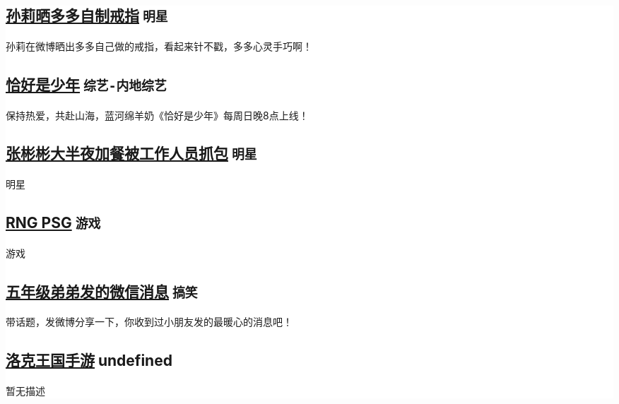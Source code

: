 ## [孙莉晒多多自制戒指](https://m.weibo.cn/search?containerid=100103type%3D1%26t%3D10%26q%3D%23%E5%AD%99%E8%8E%89%E6%99%92%E5%A4%9A%E5%A4%9A%E8%87%AA%E5%88%B6%E6%88%92%E6%8C%87%23&isnewpage=1&extparam=seat%3D1%26filter_type%3Drealtimehot%26dgr%3D0%26cate%3D0%26pos%3D22%26realpos%3D22%26flag%3D2%26c_type%3D31%26display_time%3D1621177324&luicode=10000011&lfid=106003type%3D25%26t%3D3%26disable_hot%3D1%26filter_type%3Drealtimehot) `明星` 
 孙莉在微博晒出多多自己做的戒指，看起来针不戳，多多心灵手巧啊！ ​​​
## [恰好是少年](https://m.weibo.cn/search?containerid=100103type%3D1%26t%3D10%26q%3D%E6%81%B0%E5%A5%BD%E6%98%AF%E5%B0%91%E5%B9%B4&isnewpage=1&extparam=seat%3D1%26filter_type%3Drealtimehot%26dgr%3D0%26cate%3D0%26pos%3D23%26realpos%3D23%26flag%3D1%26c_type%3D31%26display_time%3D1621177324&luicode=10000011&lfid=106003type%3D25%26t%3D3%26disable_hot%3D1%26filter_type%3Drealtimehot) `综艺-内地综艺` 
 保持热爱，共赴山海，蓝河绵羊奶《恰好是少年》每周日晚8点上线！
## [张彬彬大半夜加餐被工作人员抓包](https://m.weibo.cn/search?containerid=100103type%3D1%26t%3D10%26q%3D%23%E5%BC%A0%E5%BD%AC%E5%BD%AC%E5%A4%A7%E5%8D%8A%E5%A4%9C%E5%8A%A0%E9%A4%90%E8%A2%AB%E5%B7%A5%E4%BD%9C%E4%BA%BA%E5%91%98%E6%8A%93%E5%8C%85%23&isnewpage=1&extparam=seat%3D1%26filter_type%3Drealtimehot%26dgr%3D0%26cate%3D0%26pos%3D24%26realpos%3D24%26flag%3D1%26c_type%3D31%26display_time%3D1621177324&luicode=10000011&lfid=106003type%3D25%26t%3D3%26disable_hot%3D1%26filter_type%3Drealtimehot) `明星` 
 明星
## [RNG PSG](https://m.weibo.cn/search?containerid=100103type%3D1%26t%3D10%26q%3D%23RNG+PSG%23&isnewpage=1&extparam=seat%3D1%26filter_type%3Drealtimehot%26dgr%3D0%26cate%3D0%26pos%3D25%26realpos%3D25%26flag%3D1%26c_type%3D31%26display_time%3D1621177324&luicode=10000011&lfid=106003type%3D25%26t%3D3%26disable_hot%3D1%26filter_type%3Drealtimehot) `游戏` 
 游戏
## [五年级弟弟发的微信消息](https://m.weibo.cn/search?containerid=100103type%3D1%26t%3D10%26q%3D%23%E4%BA%94%E5%B9%B4%E7%BA%A7%E5%BC%9F%E5%BC%9F%E5%8F%91%E7%9A%84%E5%BE%AE%E4%BF%A1%E6%B6%88%E6%81%AF%23&isnewpage=1&extparam=seat%3D1%26filter_type%3Drealtimehot%26dgr%3D0%26cate%3D0%26pos%3D26%26realpos%3D26%26flag%3D0%26c_type%3D31%26display_time%3D1621177324&luicode=10000011&lfid=106003type%3D25%26t%3D3%26disable_hot%3D1%26filter_type%3Drealtimehot) `搞笑` 
 带话题，发微博分享一下，你收到过小朋友发的最暖心的消息吧！
## [洛克王国手游](https://m.weibo.cn/search?containerid=100103type%3D1%26t%3D10%26q%3D%23%E6%B4%9B%E5%85%8B%E7%8E%8B%E5%9B%BD%E6%89%8B%E6%B8%B8%23&isnewpage=1&extparam=seat%3D1%26filter_type%3Drealtimehot%26dgr%3D0%26cate%3D0%26pos%3D27%26realpos%3D27%26flag%3D1%26c_type%3D31%26display_time%3D1621177324&luicode=10000011&lfid=106003type%3D25%26t%3D3%26disable_hot%3D1%26filter_type%3Drealtimehot) undefined 
 暂无描述